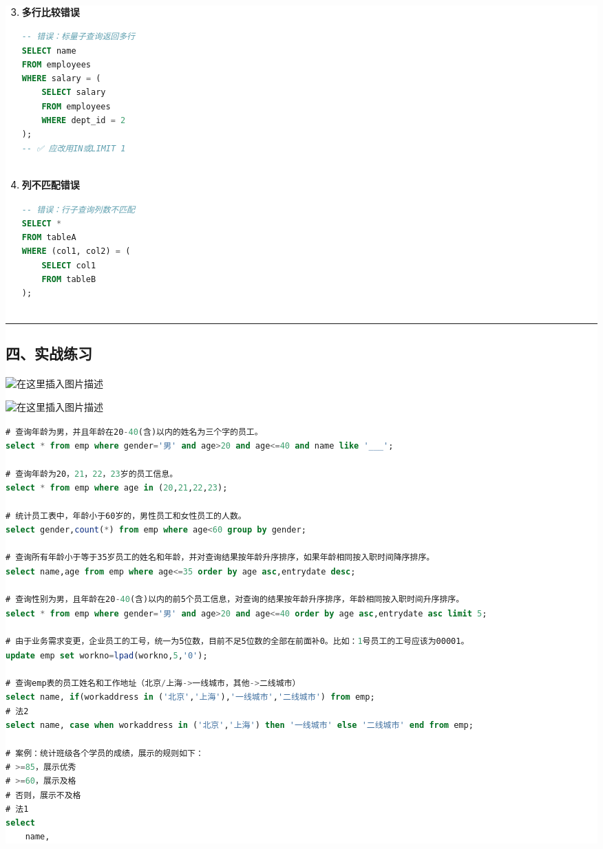 3. **多行比较错误**

   ```sql
   -- 错误：标量子查询返回多行
   SELECT name 
   FROM employees
   WHERE salary = (
       SELECT salary 
       FROM employees 
       WHERE dept_id = 2
   );
   -- ✅ 应改用IN或LIMIT 1
       
   ```

4. **列不匹配错误**

   ```sql
   -- 错误：行子查询列数不匹配
   SELECT * 
   FROM tableA 
   WHERE (col1, col2) = (
       SELECT col1 
       FROM tableB
   );
      
   ```

------
## 四、实战练习
![在这里插入图片描述](https://i-blog.csdnimg.cn/direct/72abdcb6e3914242a4b390ff23b19207.png)

![在这里插入图片描述](https://i-blog.csdnimg.cn/direct/a402013741974969806a900a6a2e8bee.png)
```sql
# 查询年龄为男，并且年龄在20-40(含)以内的姓名为三个字的员工。
select * from emp where gender='男' and age>20 and age<=40 and name like '___';

# 查询年龄为20，21，22，23岁的员工信息。
select * from emp where age in (20,21,22,23);

# 统计员工表中，年龄小于60岁的，男性员工和女性员工的人数。
select gender,count(*) from emp where age<60 group by gender;

# 查询所有年龄小于等于35岁员工的姓名和年龄，并对查询结果按年龄升序排序，如果年龄相同按入职时间降序排序。
select name,age from emp where age<=35 order by age asc,entrydate desc;

# 查询性别为男，且年龄在20-40(含)以内的前5个员工信息，对查询的结果按年龄升序排序，年龄相同按入职时间升序排序。
select * from emp where gender='男' and age>20 and age<=40 order by age asc,entrydate asc limit 5;

# 由于业务需求变更，企业员工的工号，统一为5位数，目前不足5位数的全部在前面补0。比如：1号员工的工号应该为00001。
update emp set workno=lpad(workno,5,'0');

# 查询emp表的员工姓名和工作地址（北京/上海->一线城市，其他->二线城市）
select name, if(workaddress in ('北京','上海'),'一线城市','二线城市') from emp;
# 法2
select name, case when workaddress in ('北京','上海') then '一线城市' else '二线城市' end from emp;

# 案例：统计班级各个学员的成绩，展示的规则如下：
# >=85，展示优秀
# >=60，展示及格
# 否则，展示不及格
# 法1
select
    name,
```